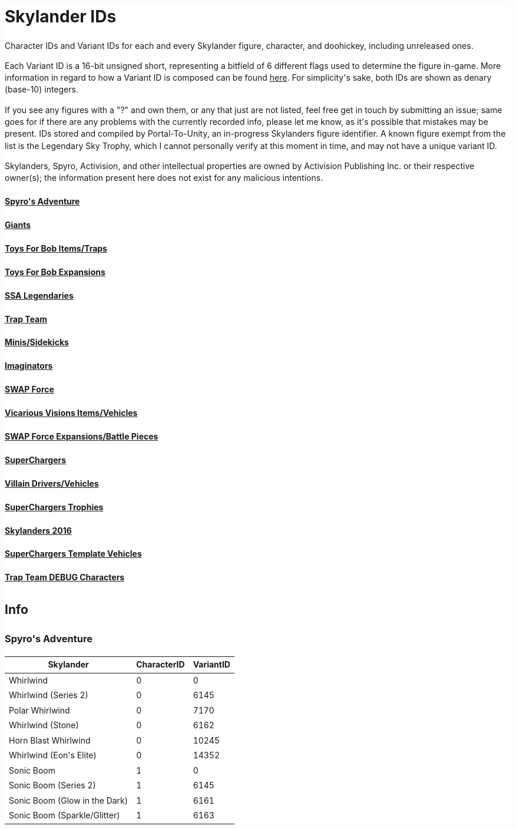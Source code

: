 # Skylander IDs
Character IDs and Variant IDs for each and every Skylander figure, character, and doohickey, including unreleased ones.

Each Variant ID is a 16-bit unsigned short, representing a bitfield of 6 different flags used to determine the figure in-game. More information in regard to how a Variant ID is composed can be found [here](https://github.com/NefariousTechSupport/Runes/blob/master/Docs/SkylanderFormat.md#sub-type). For simplicity's sake, both IDs are shown as denary (base-10) integers.

If you see any figures with a "?" and own them, or any that just are not listed, feel free get in touch by submitting an issue; same goes for if there are any problems with the currently recorded info, please let me know, as it's possible that mistakes may be present. IDs stored and compiled by Portal-To-Unity, an in-progress Skylanders figure identifier. A known figure exempt from the list is the Legendary Sky Trophy, which I cannot personally verify at this moment in time, and may not have a unique variant ID.

Skylanders, Spyro, Activision, and other intellectual properties are owned by Activision Publishing Inc. or their respective owner(s); the information present here does not exist for any malicious intentions.

#### [Spyro's Adventure](#spyros-adventure-1)
#### [Giants](#giants-1)
#### [Toys For Bob Items/Traps](#toys-for-bob-itemstraps-1)
#### [Toys For Bob Expansions](#toys-for-bob-expansions-1)
#### [SSA Legendaries](#ssa-legendaries-1)
#### [Trap Team](#trap-team-1)
#### [Minis/Sidekicks](#minissidekicks-1)
#### [Imaginators](#imaginators-1)
#### [SWAP Force](#swap-force-1)
#### [Vicarious Visions Items/Vehicles](#vicarious-visions-itemsvehicles-1)
#### [SWAP Force Expansions/Battle Pieces](#swap-force-expansionsbattle-pieces-1)
#### [SuperChargers](#superchargers-1)
#### [Villain Drivers/Vehicles](#villain-driversvehicles-1)
#### [SuperChargers Trophies](#superchargers-trophies-1)
#### [Skylanders 2016](#skylanders-2016-1)
#### [SuperChargers Template Vehicles](#superchargers-template-vehicles-1)
#### [Trap Team DEBUG Characters](#trap-team-debug-characters-1)
## Info
### Spyro's Adventure
Skylander                         | CharacterID | VariantID
----------------------------------|-------------|----------
Whirlwind                         | 0           | 0
Whirlwind (Series 2)              | 0           | 6145
Polar Whirlwind                   | 0           | 7170
Whirlwind (Stone)                 | 0           | 6162
Horn Blast Whirlwind              | 0           | 10245
Whirlwind (Eon's Elite)           | 0           | 14352
Sonic Boom                        | 1           | 0
Sonic Boom (Series 2)             | 1           | 6145
Sonic Boom (Glow in the Dark)     | 1           | 6161
Sonic Boom (Sparkle/Glitter)      | 1           | 6163